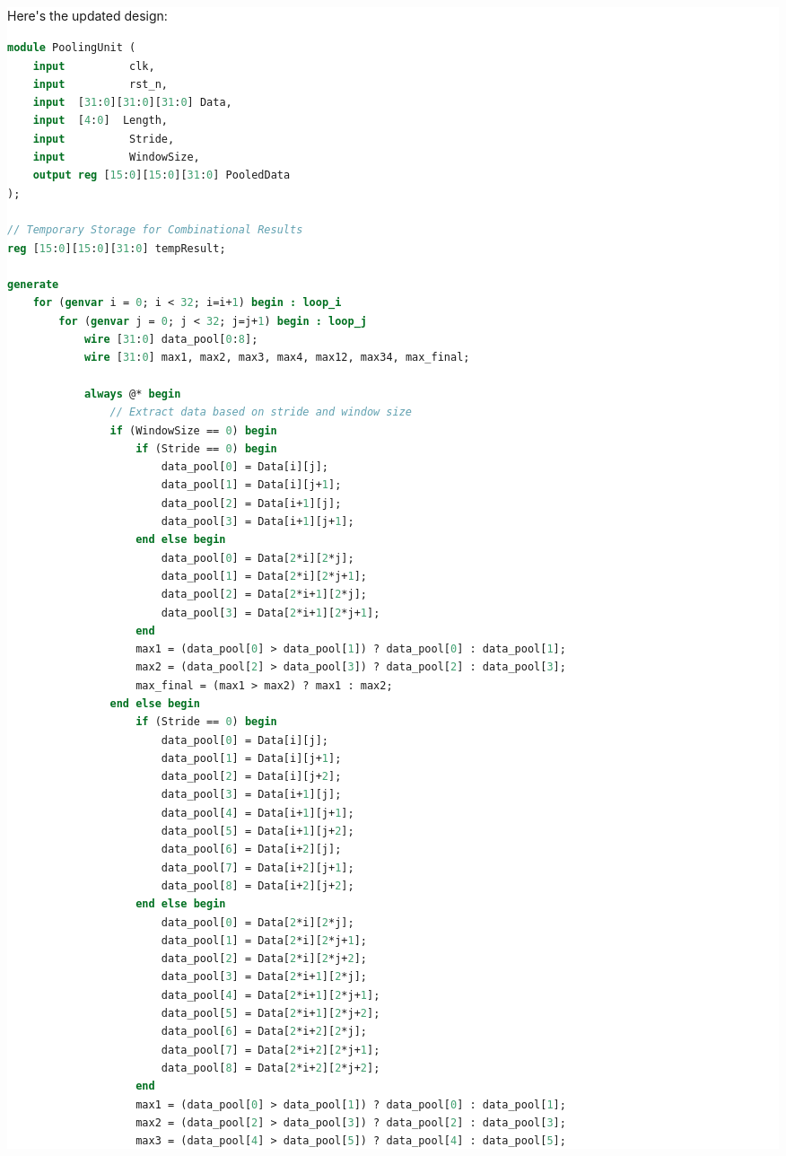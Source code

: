 Here's the updated design:

```systemverilog
module PoolingUnit (
    input          clk,
    input          rst_n,
    input  [31:0][31:0][31:0] Data,
    input  [4:0]  Length,
    input          Stride,
    input          WindowSize,
    output reg [15:0][15:0][31:0] PooledData
);

// Temporary Storage for Combinational Results
reg [15:0][15:0][31:0] tempResult;

generate
    for (genvar i = 0; i < 32; i=i+1) begin : loop_i
        for (genvar j = 0; j < 32; j=j+1) begin : loop_j
            wire [31:0] data_pool[0:8];
            wire [31:0] max1, max2, max3, max4, max12, max34, max_final;

            always @* begin
                // Extract data based on stride and window size
                if (WindowSize == 0) begin
                    if (Stride == 0) begin
                        data_pool[0] = Data[i][j];
                        data_pool[1] = Data[i][j+1];
                        data_pool[2] = Data[i+1][j];
                        data_pool[3] = Data[i+1][j+1];
                    end else begin
                        data_pool[0] = Data[2*i][2*j];
                        data_pool[1] = Data[2*i][2*j+1];
                        data_pool[2] = Data[2*i+1][2*j];
                        data_pool[3] = Data[2*i+1][2*j+1];
                    end
                    max1 = (data_pool[0] > data_pool[1]) ? data_pool[0] : data_pool[1];
                    max2 = (data_pool[2] > data_pool[3]) ? data_pool[2] : data_pool[3];
                    max_final = (max1 > max2) ? max1 : max2;
                end else begin
                    if (Stride == 0) begin
                        data_pool[0] = Data[i][j];
                        data_pool[1] = Data[i][j+1];
                        data_pool[2] = Data[i][j+2];
                        data_pool[3] = Data[i+1][j];
                        data_pool[4] = Data[i+1][j+1];
                        data_pool[5] = Data[i+1][j+2];
                        data_pool[6] = Data[i+2][j];
                        data_pool[7] = Data[i+2][j+1];
                        data_pool[8] = Data[i+2][j+2];
                    end else begin
                        data_pool[0] = Data[2*i][2*j];
                        data_pool[1] = Data[2*i][2*j+1];
                        data_pool[2] = Data[2*i][2*j+2];
                        data_pool[3] = Data[2*i+1][2*j];
                        data_pool[4] = Data[2*i+1][2*j+1];
                        data_pool[5] = Data[2*i+1][2*j+2];
                        data_pool[6] = Data[2*i+2][2*j];
                        data_pool[7] = Data[2*i+2][2*j+1];
                        data_pool[8] = Data[2*i+2][2*j+2];
                    end
                    max1 = (data_pool[0] > data_pool[1]) ? data_pool[0] : data_pool[1];
                    max2 = (data_pool[2] > data_pool[3]) ? data_pool[2] : data_pool[3];
                    max3 = (data_pool[4] > data_pool[5]) ? data_pool[4] : data_pool[5];
```